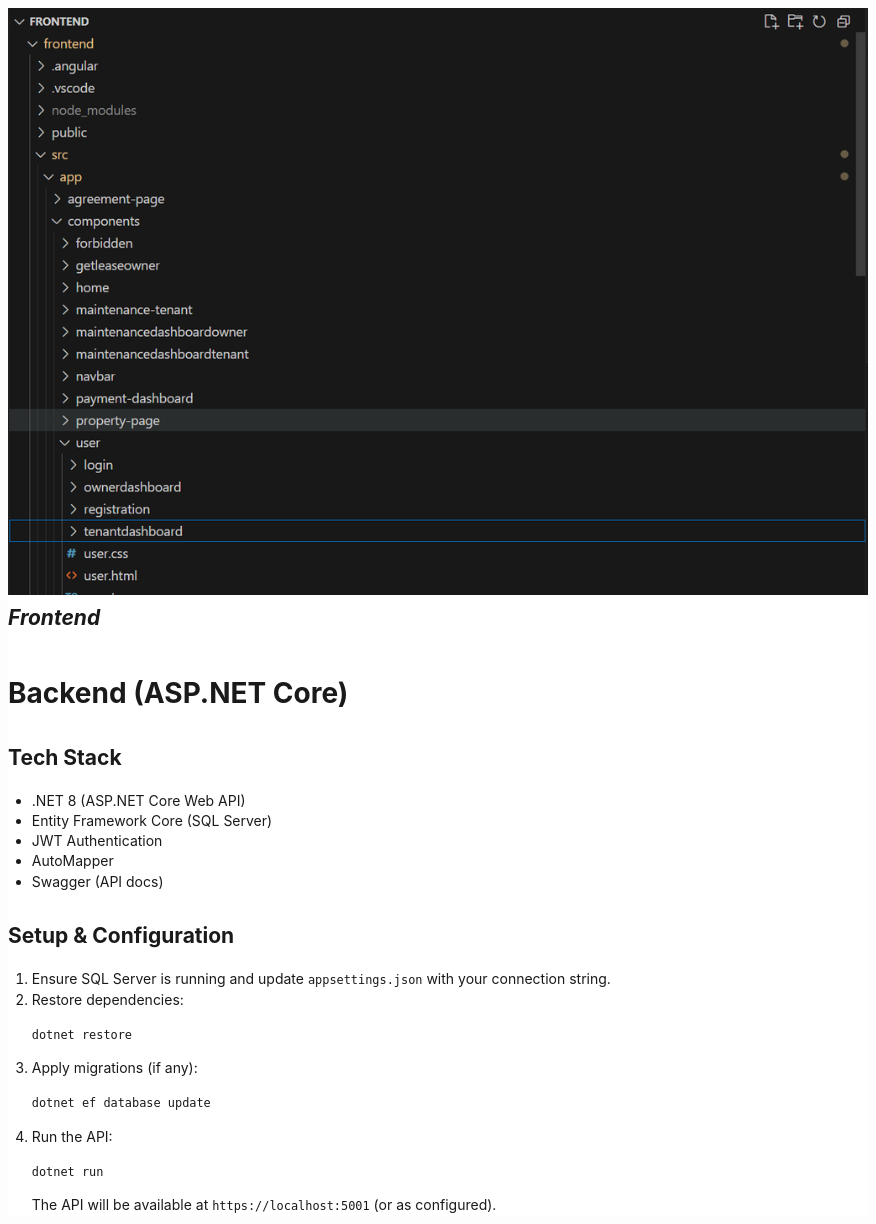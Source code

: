 ![Frontend File Structure](img/Frontend.png)
_Frontend_
---

# Backend (ASP.NET Core)

## Tech Stack

- .NET 8 (ASP.NET Core Web API)
- Entity Framework Core (SQL Server)
- JWT Authentication
- AutoMapper
- Swagger (API docs)

## Setup & Configuration

1. Ensure SQL Server is running and update `appsettings.json` with your connection string.
2. Restore dependencies:
   ```bash
   dotnet restore
   ```
3. Apply migrations (if any):
   ```bash
   dotnet ef database update
   ```
4. Run the API:
   ```bash
   dotnet run
   ```
   The API will be available at `https://localhost:5001` (or as configured).

